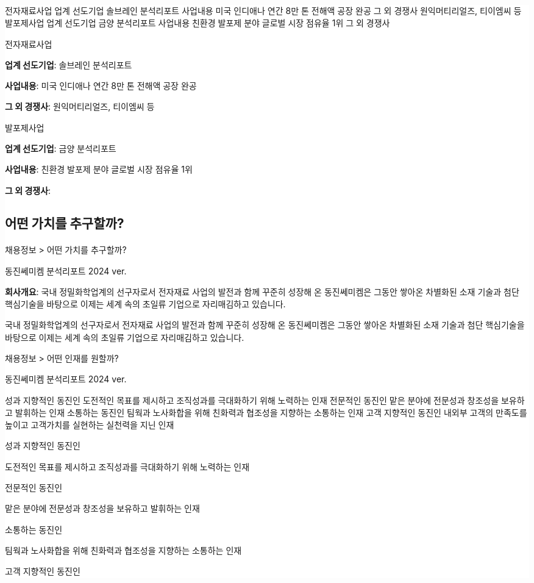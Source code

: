 전자재료사업 업계 선도기업 
                            솔브레인
                            분석리포트 사업내용 미국 인디애나 연간 8만 톤 전해액 공장 완공 그 외 경쟁사 원익머티리얼즈, 티이엠씨 등
발포제사업 업계 선도기업 
                            금양
                            분석리포트 사업내용 친환경 발포제 분야 글로벌 시장 점유율 1위 그 외 경쟁사

전자재료사업

**업계 선도기업**: 솔브레인
                            분석리포트

**사업내용**: 미국 인디애나 연간 8만 톤 전해액 공장 완공

**그 외 경쟁사**: 원익머티리얼즈, 티이엠씨 등

발포제사업

**업계 선도기업**: 금양
                            분석리포트

**사업내용**: 친환경 발포제 분야 글로벌 시장 점유율 1위

**그 외 경쟁사**: 

## 어떤 가치를 추구할까?

채용정보 > 어떤 가치를 추구할까?

동진쎄미켐 분석리포트 2024 ver.

**회사개요**: 국내 정밀화학업계의 선구자로서 전자재료 사업의 발전과 함께 꾸준히 성장해 온 동진쎄미켐은 그동안 쌓아온 차별화된 소재 기술과 첨단 핵심기술을 바탕으로 이제는 세계 속의 초일류 기업으로 자리매김하고 있습니다.



국내 정밀화학업계의 선구자로서 전자재료 사업의 발전과 함께 꾸준히 성장해 온 동진쎄미켐은 그동안 쌓아온 차별화된 소재 기술과 첨단 핵심기술을 바탕으로 이제는 세계 속의 초일류 기업으로 자리매김하고 있습니다.

채용정보 > 어떤 인재를 원할까?

동진쎄미켐 분석리포트 2024 ver.

성과 지향적인 동진인 도전적인 목표를 제시하고 조직성과를 극대화하기 위해 노력하는 인재
전문적인 동진인 맡은 분야에 전문성과 창조성을 보유하고 발휘하는 인재
소통하는 동진인 팀웍과 노사화합을 위해 친화력과 협조성을 지향하는 소통하는 인재
고객 지향적인 동진인 내외부 고객의 만족도를 높이고 고객가치를 실현하는 실천력을 지닌 인재

성과 지향적인 동진인

도전적인 목표를 제시하고 조직성과를 극대화하기 위해 노력하는 인재

전문적인 동진인

맡은 분야에 전문성과 창조성을 보유하고 발휘하는 인재

소통하는 동진인

팀웍과 노사화합을 위해 친화력과 협조성을 지향하는 소통하는 인재

고객 지향적인 동진인
